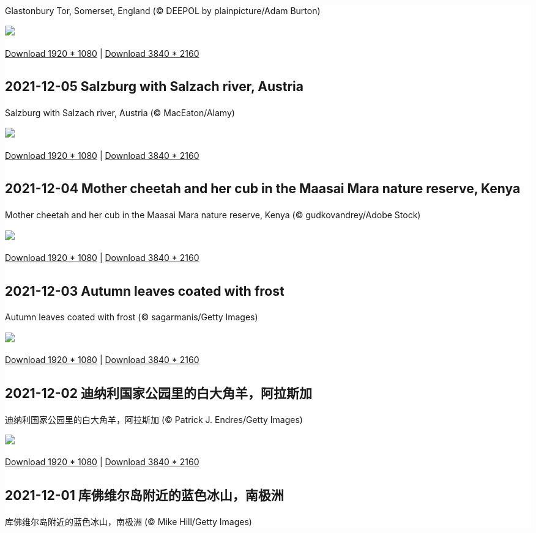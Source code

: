 Glastonbury Tor, Somerset, England (© DEEPOL by plainpicture/Adam Burton)

![](https://cn.bing.com/th?id=OHR.MistyTor_ZH-CN7520952555_1920x1080.jpg&rf=LaDigue_UHD.jpg&pid=hp&w=1920&h=1080&rs=1&c=4)

[Download 1920 * 1080](https://cn.bing.com/th?id=OHR.MistyTor_ZH-CN7520952555_1920x1080.jpg&rf=LaDigue_UHD.jpg&pid=hp&w=1920&h=1080&rs=1&c=4) | [Download 3840 * 2160](https://cn.bing.com/th?id=OHR.MistyTor_ZH-CN7520952555_1920x1080.jpg&rf=LaDigue_UHD.jpg&pid=hp&w=3840&h=2160&rs=1&c=4)

## 2021-12-05 Salzburg with Salzach river, Austria

Salzburg with Salzach river, Austria (© MacEaton/Alamy)

![](https://cn.bing.com/th?id=OHR.SalzburgKrampus_ZH-CN7355658592_1920x1080.jpg&rf=LaDigue_UHD.jpg&pid=hp&w=1920&h=1080&rs=1&c=4)

[Download 1920 * 1080](https://cn.bing.com/th?id=OHR.SalzburgKrampus_ZH-CN7355658592_1920x1080.jpg&rf=LaDigue_UHD.jpg&pid=hp&w=1920&h=1080&rs=1&c=4) | [Download 3840 * 2160](https://cn.bing.com/th?id=OHR.SalzburgKrampus_ZH-CN7355658592_1920x1080.jpg&rf=LaDigue_UHD.jpg&pid=hp&w=3840&h=2160&rs=1&c=4)

## 2021-12-04 Mother cheetah and her cub in the Maasai Mara nature reserve, Kenya

Mother cheetah and her cub in the Maasai Mara nature reserve, Kenya (© gudkovandrey/Adobe Stock)

![](https://cn.bing.com/th?id=OHR.MotherCheetah_ZH-CN6992630248_1920x1080.jpg&rf=LaDigue_UHD.jpg&pid=hp&w=1920&h=1080&rs=1&c=4)

[Download 1920 * 1080](https://cn.bing.com/th?id=OHR.MotherCheetah_ZH-CN6992630248_1920x1080.jpg&rf=LaDigue_UHD.jpg&pid=hp&w=1920&h=1080&rs=1&c=4) | [Download 3840 * 2160](https://cn.bing.com/th?id=OHR.MotherCheetah_ZH-CN6992630248_1920x1080.jpg&rf=LaDigue_UHD.jpg&pid=hp&w=3840&h=2160&rs=1&c=4)

## 2021-12-03 Autumn leaves coated with frost

Autumn leaves coated with frost (© sagarmanis/Getty Images)

![](https://cn.bing.com/th?id=OHR.FrostLeaves_ZH-CN6851974281_1920x1080.jpg&rf=LaDigue_UHD.jpg&pid=hp&w=1920&h=1080&rs=1&c=4)

[Download 1920 * 1080](https://cn.bing.com/th?id=OHR.FrostLeaves_ZH-CN6851974281_1920x1080.jpg&rf=LaDigue_UHD.jpg&pid=hp&w=1920&h=1080&rs=1&c=4) | [Download 3840 * 2160](https://cn.bing.com/th?id=OHR.FrostLeaves_ZH-CN6851974281_1920x1080.jpg&rf=LaDigue_UHD.jpg&pid=hp&w=3840&h=2160&rs=1&c=4)

## 2021-12-02 迪纳利国家公园里的白大角羊，阿拉斯加

迪纳利国家公园里的白大角羊，阿拉斯加 (© Patrick J. Endres/Getty Images)

![](https://cn.bing.com/th?id=OHR.DenaliDall_ZH-CN9952652691_1920x1080.jpg&rf=LaDigue_UHD.jpg&pid=hp&w=1920&h=1080&rs=1&c=4)

[Download 1920 * 1080](https://cn.bing.com/th?id=OHR.DenaliDall_ZH-CN9952652691_1920x1080.jpg&rf=LaDigue_UHD.jpg&pid=hp&w=1920&h=1080&rs=1&c=4) | [Download 3840 * 2160](https://cn.bing.com/th?id=OHR.DenaliDall_ZH-CN9952652691_1920x1080.jpg&rf=LaDigue_UHD.jpg&pid=hp&w=3840&h=2160&rs=1&c=4)

## 2021-12-01 库佛维尔岛附近的蓝色冰山，南极洲

库佛维尔岛附近的蓝色冰山，南极洲 (© Mike Hill/Getty Images)
